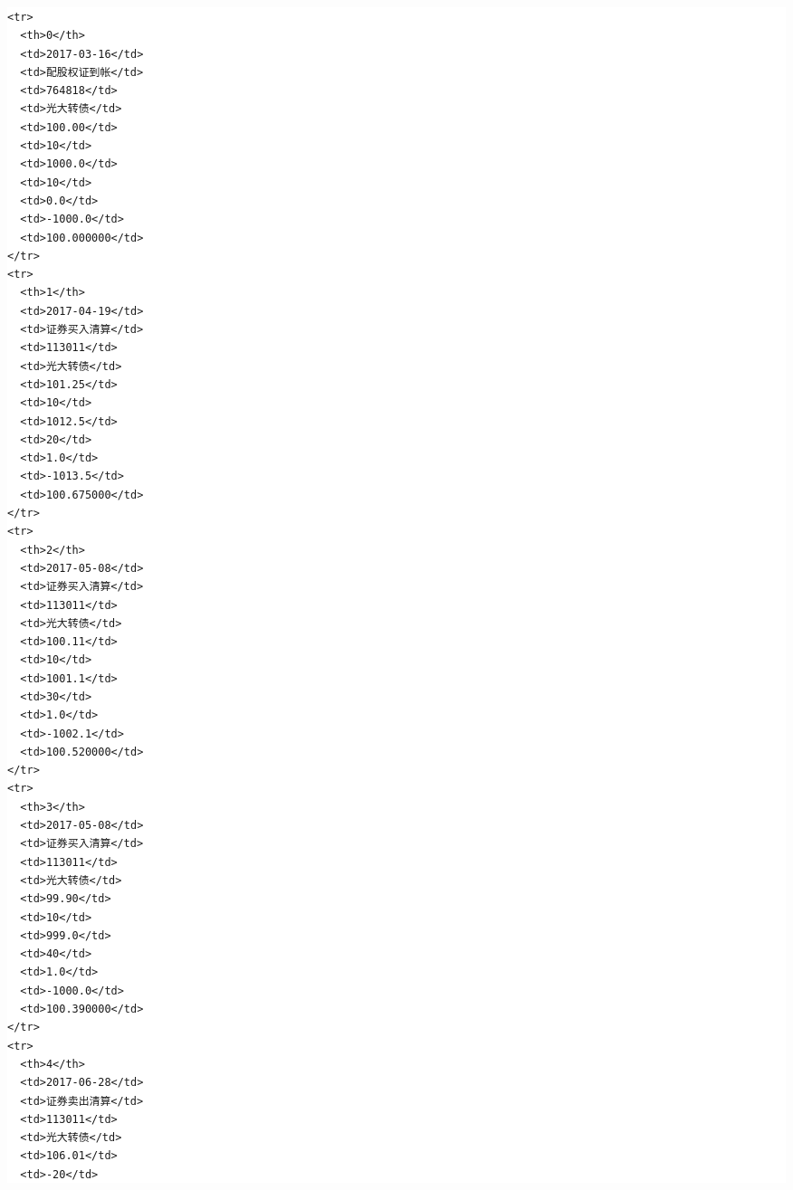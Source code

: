     <tr>
      <th>0</th>
      <td>2017-03-16</td>
      <td>配股权证到帐</td>
      <td>764818</td>
      <td>光大转债</td>
      <td>100.00</td>
      <td>10</td>
      <td>1000.0</td>
      <td>10</td>
      <td>0.0</td>
      <td>-1000.0</td>
      <td>100.000000</td>
    </tr>
    <tr>
      <th>1</th>
      <td>2017-04-19</td>
      <td>证券买入清算</td>
      <td>113011</td>
      <td>光大转债</td>
      <td>101.25</td>
      <td>10</td>
      <td>1012.5</td>
      <td>20</td>
      <td>1.0</td>
      <td>-1013.5</td>
      <td>100.675000</td>
    </tr>
    <tr>
      <th>2</th>
      <td>2017-05-08</td>
      <td>证券买入清算</td>
      <td>113011</td>
      <td>光大转债</td>
      <td>100.11</td>
      <td>10</td>
      <td>1001.1</td>
      <td>30</td>
      <td>1.0</td>
      <td>-1002.1</td>
      <td>100.520000</td>
    </tr>
    <tr>
      <th>3</th>
      <td>2017-05-08</td>
      <td>证券买入清算</td>
      <td>113011</td>
      <td>光大转债</td>
      <td>99.90</td>
      <td>10</td>
      <td>999.0</td>
      <td>40</td>
      <td>1.0</td>
      <td>-1000.0</td>
      <td>100.390000</td>
    </tr>
    <tr>
      <th>4</th>
      <td>2017-06-28</td>
      <td>证券卖出清算</td>
      <td>113011</td>
      <td>光大转债</td>
      <td>106.01</td>
      <td>-20</td>